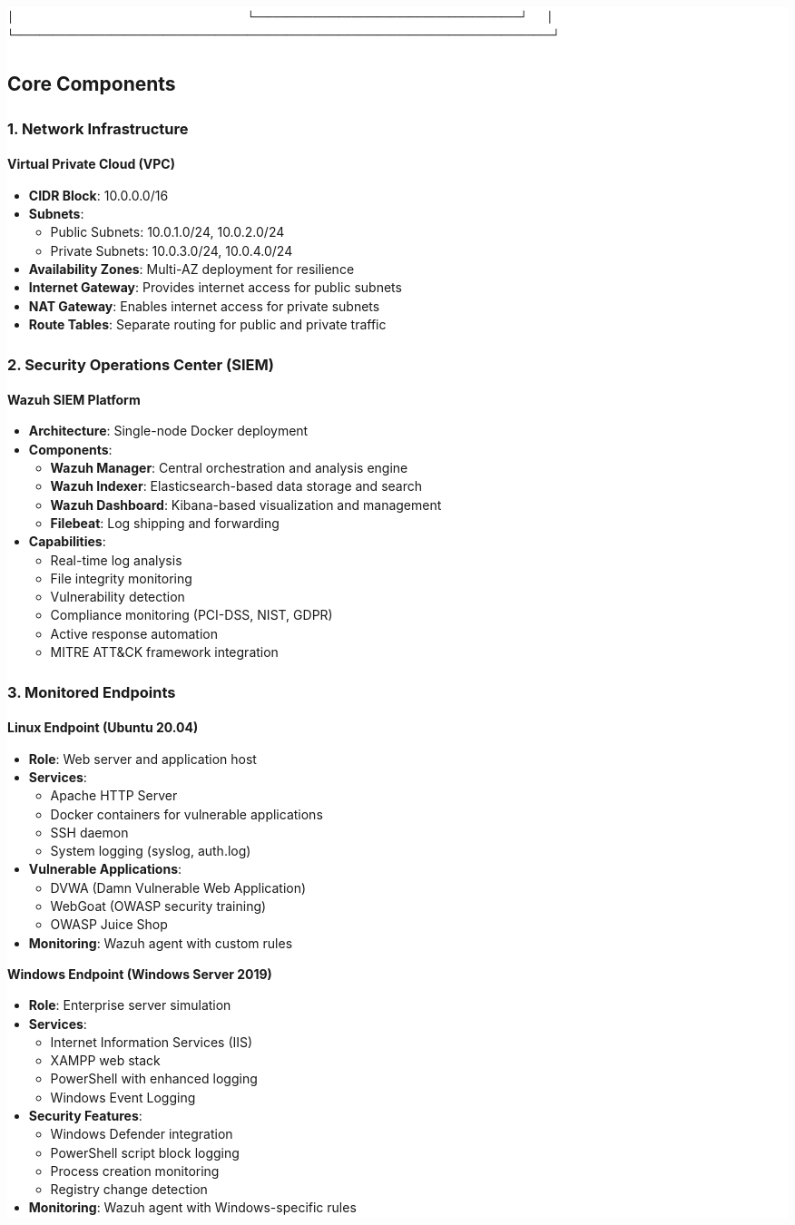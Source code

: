 ```
│                                    └─────────────────────────────────────────┘   │
└───────────────────────────────────────────────────────────────────────────────────┘
```

## Core Components

### 1. Network Infrastructure

**Virtual Private Cloud (VPC)**
- **CIDR Block**: 10.0.0.0/16
- **Subnets**: 
  - Public Subnets: 10.0.1.0/24, 10.0.2.0/24
  - Private Subnets: 10.0.3.0/24, 10.0.4.0/24
- **Availability Zones**: Multi-AZ deployment for resilience
- **Internet Gateway**: Provides internet access for public subnets
- **NAT Gateway**: Enables internet access for private subnets
- **Route Tables**: Separate routing for public and private traffic

### 2. Security Operations Center (SIEM)

**Wazuh SIEM Platform**
- **Architecture**: Single-node Docker deployment
- **Components**:
  - **Wazuh Manager**: Central orchestration and analysis engine
  - **Wazuh Indexer**: Elasticsearch-based data storage and search
  - **Wazuh Dashboard**: Kibana-based visualization and management
  - **Filebeat**: Log shipping and forwarding
- **Capabilities**:
  - Real-time log analysis
  - File integrity monitoring
  - Vulnerability detection
  - Compliance monitoring (PCI-DSS, NIST, GDPR)
  - Active response automation
  - MITRE ATT&CK framework integration

### 3. Monitored Endpoints

**Linux Endpoint (Ubuntu 20.04)**
- **Role**: Web server and application host
- **Services**:
  - Apache HTTP Server
  - Docker containers for vulnerable applications
  - SSH daemon
  - System logging (syslog, auth.log)
- **Vulnerable Applications**:
  - DVWA (Damn Vulnerable Web Application)
  - WebGoat (OWASP security training)
  - OWASP Juice Shop
- **Monitoring**: Wazuh agent with custom rules

**Windows Endpoint (Windows Server 2019)**
- **Role**: Enterprise server simulation
- **Services**:
  - Internet Information Services (IIS)
  - XAMPP web stack
  - PowerShell with enhanced logging
  - Windows Event Logging
- **Security Features**:
  - Windows Defender integration
  - PowerShell script block logging
  - Process creation monitoring
  - Registry change detection
- **Monitoring**: Wazuh agent with Windows-specific rules
